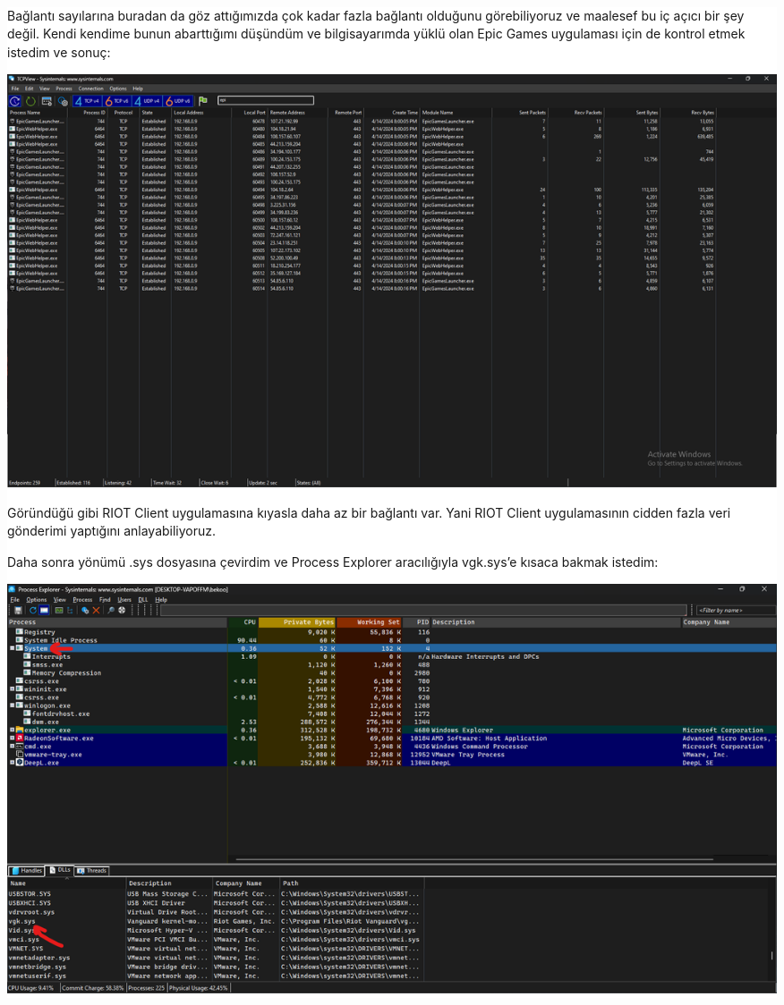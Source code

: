 Bağlantı sayılarına buradan da göz attığımızda çok kadar fazla bağlantı olduğunu görebiliyoruz ve maalesef bu iç açıcı bir şey değil. Kendi kendime bunun abarttığımı düşündüm ve bilgisayarımda yüklü olan Epic Games uygulaması için de kontrol etmek istedim ve sonuç:

![](../../images/posts/is-valorant-spyware/img6.png)

Göründüğü gibi RIOT Client uygulamasına kıyasla daha az bir bağlantı var. Yani RIOT Client uygulamasının cidden fazla veri gönderimi yaptığını anlayabiliyoruz.

Daha sonra yönümü .sys dosyasına çevirdim ve Process Explorer aracılığıyla vgk.sys’e kısaca bakmak istedim:

![](../../images/posts/is-valorant-spyware/img7.png)
